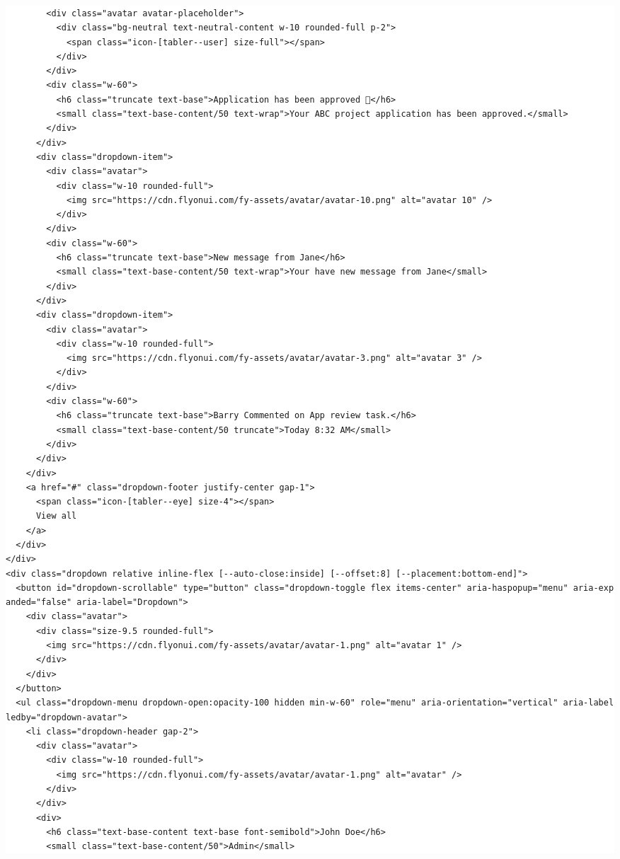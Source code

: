             <div class="avatar avatar-placeholder">
              <div class="bg-neutral text-neutral-content w-10 rounded-full p-2">
                <span class="icon-[tabler--user] size-full"></span>
              </div>
            </div>
            <div class="w-60">
              <h6 class="truncate text-base">Application has been approved 🚀</h6>
              <small class="text-base-content/50 text-wrap">Your ABC project application has been approved.</small>
            </div>
          </div>
          <div class="dropdown-item">
            <div class="avatar">
              <div class="w-10 rounded-full">
                <img src="https://cdn.flyonui.com/fy-assets/avatar/avatar-10.png" alt="avatar 10" />
              </div>
            </div>
            <div class="w-60">
              <h6 class="truncate text-base">New message from Jane</h6>
              <small class="text-base-content/50 text-wrap">Your have new message from Jane</small>
            </div>
          </div>
          <div class="dropdown-item">
            <div class="avatar">
              <div class="w-10 rounded-full">
                <img src="https://cdn.flyonui.com/fy-assets/avatar/avatar-3.png" alt="avatar 3" />
              </div>
            </div>
            <div class="w-60">
              <h6 class="truncate text-base">Barry Commented on App review task.</h6>
              <small class="text-base-content/50 truncate">Today 8:32 AM</small>
            </div>
          </div>
        </div>
        <a href="#" class="dropdown-footer justify-center gap-1">
          <span class="icon-[tabler--eye] size-4"></span>
          View all
        </a>
      </div>
    </div>
    <div class="dropdown relative inline-flex [--auto-close:inside] [--offset:8] [--placement:bottom-end]">
      <button id="dropdown-scrollable" type="button" class="dropdown-toggle flex items-center" aria-haspopup="menu" aria-expanded="false" aria-label="Dropdown">
        <div class="avatar">
          <div class="size-9.5 rounded-full">
            <img src="https://cdn.flyonui.com/fy-assets/avatar/avatar-1.png" alt="avatar 1" />
          </div>
        </div>
      </button>
      <ul class="dropdown-menu dropdown-open:opacity-100 hidden min-w-60" role="menu" aria-orientation="vertical" aria-labelledby="dropdown-avatar">
        <li class="dropdown-header gap-2">
          <div class="avatar">
            <div class="w-10 rounded-full">
              <img src="https://cdn.flyonui.com/fy-assets/avatar/avatar-1.png" alt="avatar" />
            </div>
          </div>
          <div>
            <h6 class="text-base-content text-base font-semibold">John Doe</h6>
            <small class="text-base-content/50">Admin</small>